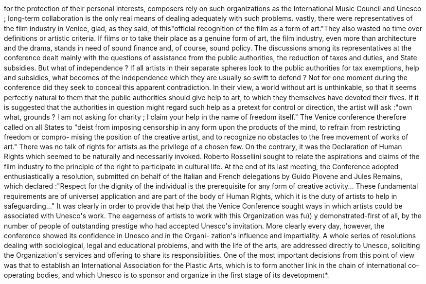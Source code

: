 for the protection of their personal interests, composers rely
on such organizations as the International Music Council and
Unesco ; long-term collaboration is the only real means of
dealing adequately with such problems.
vastly, there were representatives of the film industry in
Venice, glad, as they said, of this"official recognition of the
film as a form of art."They also wasted no time over
definitions or artistic criteria.
If films or to take their place as a genuine form of art,
the film industry, even more than architecture and the drama,
stands in need of sound finance and, of course, sound policy.
The discussions among its representatives at the conference
dealt mainly with the questions of assistance from the public
authorities, the reduction of taxes and duties, and State
subsidies.
But what of independence ? If all artists in their separate
spheres look to the public authorities for tax exemptions, help
and subsidies, what becomes of the independence which they
are usually so swift to defend ?
Not for one moment during the conference did they seek
to conceal this apparent contradiction. In their view, a
world without art is unthinkable, so that it seems perfectly
natural to them that the public authorities should give help
to art, to which they themselves have devoted their fives.
If it is suggested that the authorities in question might regard
such help as a pretext for control or direction, the artist will
ask :"own what, grounds ? I am not asking for charity ; I
claim your help in the name of freedom itself."
The Venice conference therefore called on all States to
"deist from imposing censorship in any form upon the products
of the mind, to refrain from restricting freedom or compro-
mising the position of the creative artist, and to recognize no
obstacles to the free movement of works of art."
There was no talk of rights for artists as the privilege of
a chosen few. On the contrary, it was the Declaration of
Human Rights which seemed to be naturally and necessarily
invoked. Roberto Rossellini sought to relate the aspirations
and claims of the film industry to the principle of the
right to participate in cultural life.
At the end of its last meeting, the Conference adopted
enthusiastically a resolution, submitted on behalf of the Italian
and French delegations by Guido Piovene and Jules Remains,
which declared :"Respect for the dignity of the individual
is the prerequisite for any form of creative activity... These
fundamental requirements are of universe) application and are
part of the body of Human Rights, which it is the duty of
artists to help in safeguarding..."
It was clearly in order to provide that help that the Venice
Conference sought ways in which artists could be associated
with Unesco's work. The eagerness of artists to work with
this Organization was fu)) y demonstrated-first of all, by the
number of people of outstanding prestige who had accepted
Unesco's invitation. More clearly every day, however, the
conference showed its confidence in Unesco and in the Organi-
zation's influence and impartiality.
A whole series of resolutions dealing with sociological, legal
and educational problems, and with the life of the arts, are
addressed directly to Unesco, soliciting the Organization's
services and offering to share its responsibilities. One of the
most important decisions from this point of view was that to
establish an International Association for the Plastic Arts,
which is to form another link in the chain of international co-
operating bodies, and which Unesco is to sponsor and organize
in the first stage of its devetopment*.